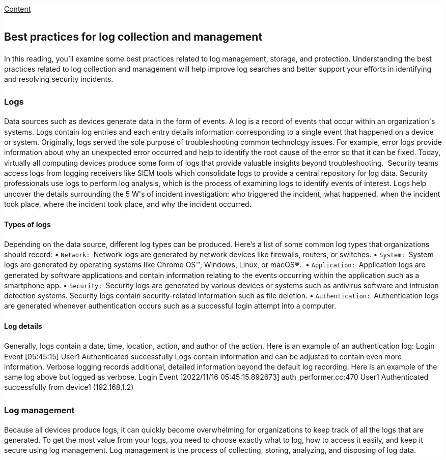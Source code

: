 
[Content](#content)

## Best practices for log collection and management

In this reading, you’ll examine some best practices related to log management, storage, and protection. Understanding the best practices related to log collection and management will help improve log searches and better support your efforts in identifying and resolving security incidents.

### Logs

Data sources such as devices generate data in the form of events. A log is a record of events that occur within an organization's systems. Logs contain log entries and each entry details information corresponding to a single event that happened on a device or system. Originally, logs served the sole purpose of troubleshooting common technology issues. For example, error logs provide information about why an unexpected error occurred and help to identify the root cause of the error so that it can be fixed. Today, virtually all computing devices produce some form of logs that provide valuable insights beyond troubleshooting. 
Security teams access logs from logging receivers like SIEM tools which consolidate logs to provide a central repository for log data. Security professionals use logs to perform log analysis, which is the process of examining logs to identify events of interest. Logs help uncover the details surrounding the 5 W's of incident investigation: who triggered the incident, what happened, when the incident took place, where the incident took place, and why the incident occurred. 

#### Types of logs

Depending on the data source, different log types can be produced. Here’s a list of some common log types that organizations should record:
    • `Network: `Network logs are generated by network devices like firewalls, routers, or switches.
    • `System: `System logs are generated by operating systems like Chrome OS™, Windows, Linux, or macOS®. 
    • `Application: `Application logs are generated by software applications and contain information relating to the events occurring within the application such as a smartphone app.
    • `Security: `Security logs are generated by various devices or systems such as antivirus software and intrusion detection systems. Security logs contain security-related information such as file deletion.
    • `Authentication: `Authentication logs are generated whenever authentication occurs such as a successful login attempt into a computer.

#### Log details

Generally, logs contain a date, time, location, action, and author of the action. Here is an example of an authentication log:
Login Event [05:45:15] User1 Authenticated successfully
Logs contain information and can be adjusted to contain even more information. Verbose logging records additional, detailed information beyond the default log recording. Here is an example of the same log above but logged as verbose.
Login Event [2022/11/16 05:45:15.892673] auth_performer.cc:470 User1 Authenticated successfully from device1 (192.168.1.2)

### Log management

Because all devices produce logs, it can quickly become overwhelming for organizations to keep track of all the logs that are generated. To get the most value from your logs, you need to choose exactly what to log, how to access it easily, and keep it secure using log management. Log management is the process of collecting, storing, analyzing, and disposing of log data. 
